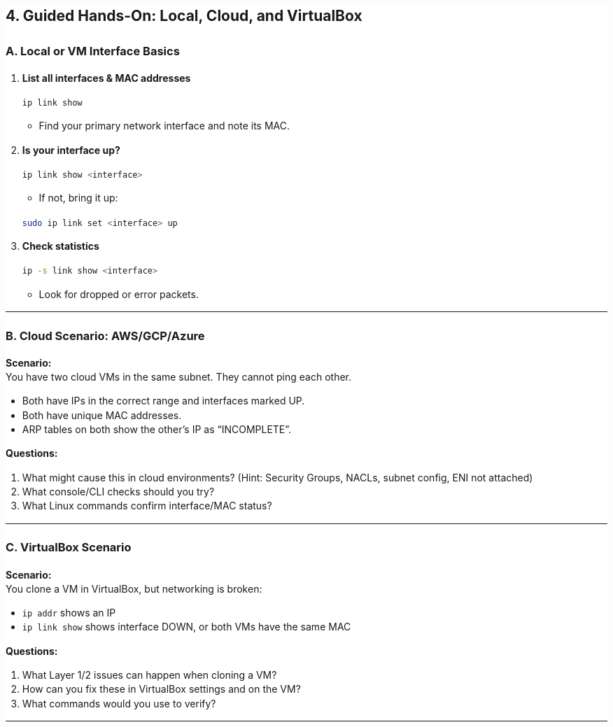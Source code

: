 ## 4. Guided Hands-On: Local, Cloud, and VirtualBox

### A. Local or VM Interface Basics

1. **List all interfaces & MAC addresses**
    ```bash
    ip link show
    ```
    - Find your primary network interface and note its MAC.

2. **Is your interface up?**
    ```bash
    ip link show <interface>
    ```
    - If not, bring it up:
    ```bash
    sudo ip link set <interface> up
    ```

3. **Check statistics**
    ```bash
    ip -s link show <interface>
    ```
    - Look for dropped or error packets.

---

### B. Cloud Scenario: AWS/GCP/Azure

**Scenario:**  
You have two cloud VMs in the same subnet. They cannot ping each other.  
- Both have IPs in the correct range and interfaces marked UP.
- Both have unique MAC addresses.
- ARP tables on both show the other’s IP as “INCOMPLETE”.

**Questions:**  
1. What might cause this in cloud environments? (Hint: Security Groups, NACLs, subnet config, ENI not attached)
2. What console/CLI checks should you try?
3. What Linux commands confirm interface/MAC status?

---

### C. VirtualBox Scenario

**Scenario:**  
You clone a VM in VirtualBox, but networking is broken:
- `ip addr` shows an IP
- `ip link show` shows interface DOWN, or both VMs have the same MAC

**Questions:**  
1. What Layer 1/2 issues can happen when cloning a VM?
2. How can you fix these in VirtualBox settings and on the VM?
3. What commands would you use to verify?

---